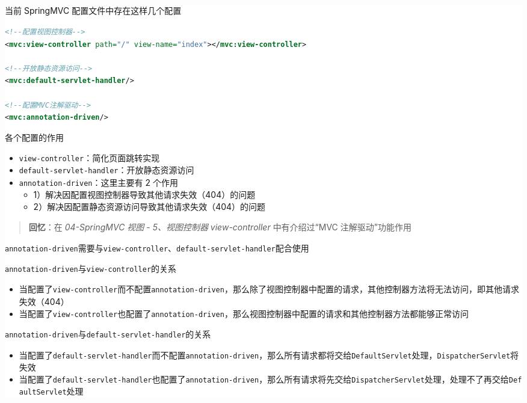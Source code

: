 当前 SpringMVC 配置文件中存在这样几个配置

```xml
<!--配置视图控制器-->
<mvc:view-controller path="/" view-name="index"></mvc:view-controller>

<!--开放静态资源访问-->
<mvc:default-servlet-handler/>

<!--配置MVC注解驱动-->
<mvc:annotation-driven/>
```

各个配置的作用

- `view-controller`：简化页面跳转实现
- `default-servlet-handler`：开放静态资源访问
- `annotation-driven`：这里主要有 2 个作用
  - 1）解决因配置视图控制器导致其他请求失效（404）的问题
  - 2）解决因配置静态资源访问导致其他请求失效（404）的问题

> **回忆**：在 *04-SpringMVC 视图* - *5、视图控制器 view-controller* 中有介绍过“MVC 注解驱动”功能作用

`annotation-driven`需要与`view-controller`、`default-servlet-handler`配合使用

`annotation-driven`与`view-controller`的关系

- 当配置了`view-controller`而不配置`annotation-driven`，那么除了视图控制器中配置的请求，其他控制器方法将无法访问，即其他请求失效（404）
- 当配置了`view-controller`也配置了`annotation-driven`，那么视图控制器中配置的请求和其他控制器方法都能够正常访问

`annotation-driven`与`default-servlet-handler`的关系

- 当配置了`default-servlet-handler`而不配置`annotation-driven`，那么所有请求都将交给`DefaultServlet`处理，`DispatcherServlet`将失效
- 当配置了`default-servlet-handler`也配置了`annotation-driven`，那么所有请求将先交给`DispatcherServlet`处理，处理不了再交给`DefaultServlet`处理

